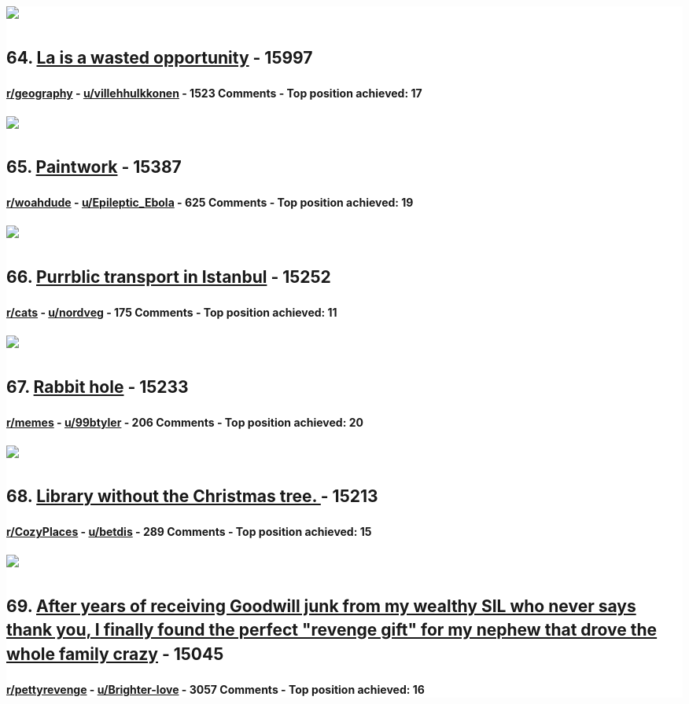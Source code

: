 <a href="https://www.reddit.com/gallery/1hm9ho8"><img src="https://a.thumbs.redditmedia.com/BVDXMcEQ5IhX7yD-8OvVqSWrN7qEfDFobZsKjaiT2Z8.jpg"></img></a>

## 64. [La is a wasted opportunity](http://reddit.com/r/geography/comments/1hmps58/la_is_a_wasted_opportunity/) - 15997
#### [r/geography](http://reddit.com/r/geography) - [u/villehhulkkonen](http://reddit.com/u/villehhulkkonen) - 1523 Comments - Top position achieved: 17

<a href="https://i.redd.it/u5yf0d6bh79e1.jpeg"><img src="https://b.thumbs.redditmedia.com/gKOYqRvBUnBHi3WzULKf88JxGYVgTCBmGMbh-1R1V9Y.jpg"></img></a>

## 65. [Paintwork](http://reddit.com/r/woahdude/comments/1hmx7vx/paintwork/) - 15387
#### [r/woahdude](http://reddit.com/r/woahdude) - [u/Epileptic_Ebola](http://reddit.com/u/Epileptic_Ebola) - 625 Comments - Top position achieved: 19

<a href="https://v.redd.it/5fkv8nt5699e1"><img src="https://external-preview.redd.it/NTNhbnl0cDU2OTllMWGLyrojlUSBeupDHnIOpud9dOkgD5U-1JMr6Kzouokr.png?width=140&amp;height=140&amp;crop=140:140,smart&amp;format=jpg&amp;v=enabled&amp;lthumb=true&amp;s=0a6cb8de704b03c29f72f3ace3b8c6b978467c0c"></img></a>

## 66. [Purrblic transport in Istanbul](http://reddit.com/r/cats/comments/1hmt1yk/purrblic_transport_in_istanbul/) - 15252
#### [r/cats](http://reddit.com/r/cats) - [u/nordveg](http://reddit.com/u/nordveg) - 175 Comments - Top position achieved: 11

<a href="https://v.redd.it/utuet3ql889e1"><img src="https://external-preview.redd.it/NXI1dGN4amw4ODllMViNZD2z2q_UDvbCHRs-BuoryR1v0CHa2fKd8PxK1_5m.png?width=140&amp;height=140&amp;crop=140:140,smart&amp;format=jpg&amp;v=enabled&amp;lthumb=true&amp;s=c354c2e0b2bff29f9718b4393c3bfbf79537eb04"></img></a>

## 67. [Rabbit hole](http://reddit.com/r/memes/comments/1hmzehm/rabbit_hole/) - 15233
#### [r/memes](http://reddit.com/r/memes) - [u/99btyler](http://reddit.com/u/99btyler) - 206 Comments - Top position achieved: 20

<a href="https://i.redd.it/2qw7vxbpn99e1.jpeg"><img src="https://a.thumbs.redditmedia.com/k4SoR_U7-NkWEPzqAeFrWbj98mxd8aXFxW232NBURN0.jpg"></img></a>

## 68. [Library without the Christmas tree.  ](http://reddit.com/r/CozyPlaces/comments/1hmxgtk/library_without_the_christmas_tree/) - 15213
#### [r/CozyPlaces](http://reddit.com/r/CozyPlaces) - [u/betdis](http://reddit.com/u/betdis) - 289 Comments - Top position achieved: 15

<a href="https://www.reddit.com/gallery/1hmxgtk"><img src="https://b.thumbs.redditmedia.com/vMSRfrKP-zkm2sjFCPL6jAROezGI03UouFho6n32wTY.jpg"></img></a>

## 69. [After years of receiving Goodwill junk from my wealthy SIL who never says thank you, I finally found the perfect "revenge gift" for my nephew that drove the whole family crazy](http://reddit.com/r/pettyrevenge/comments/1hmx7g5/after_years_of_receiving_goodwill_junk_from_my/) - 15045
#### [r/pettyrevenge](http://reddit.com/r/pettyrevenge) - [u/Brighter-love](http://reddit.com/u/Brighter-love) - 3057 Comments - Top position achieved: 16
